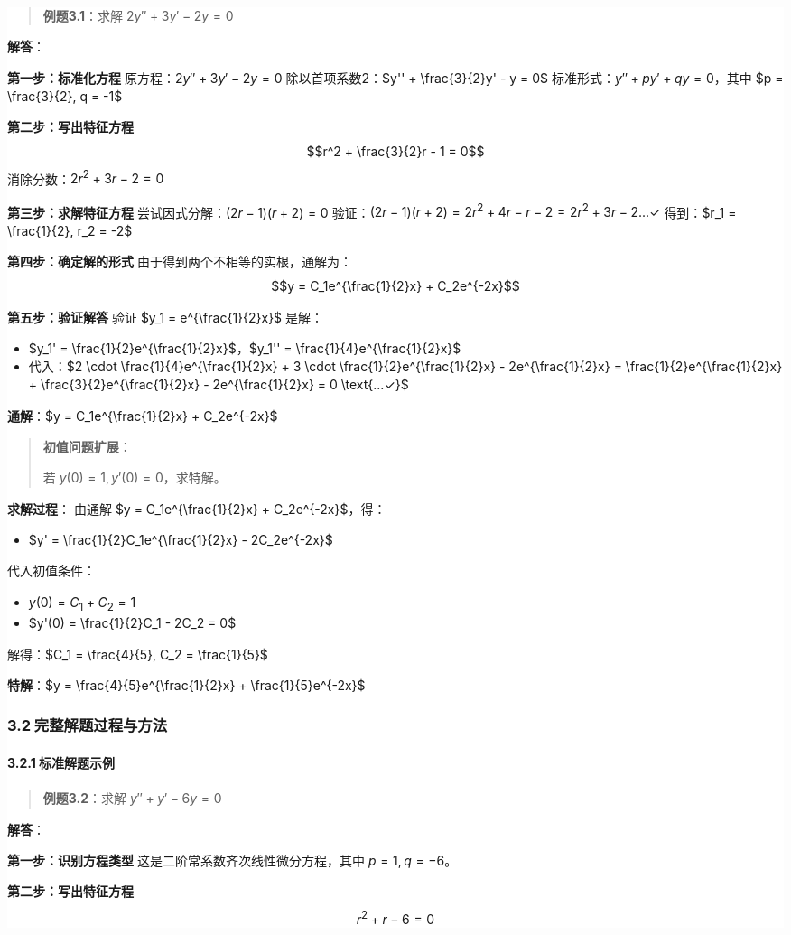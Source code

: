 > **例题3.1**：求解 $2y'' + 3y' - 2y = 0$

**解答**：

**第一步：标准化方程**
原方程：$2y'' + 3y' - 2y = 0$
除以首项系数2：$y'' + \frac{3}{2}y' - y = 0$
标准形式：$y'' + py' + qy = 0$，其中 $p = \frac{3}{2}, q = -1$

**第二步：写出特征方程**
$$r^2 + \frac{3}{2}r - 1 = 0$$
消除分数：$2r^2 + 3r - 2 = 0$

**第三步：求解特征方程**
尝试因式分解：$(2r - 1)(r + 2) = 0$
验证：$(2r - 1)(r + 2) = 2r^2 + 4r - r - 2 = 2r^2 + 3r - 2 \text{...✓}$ 
得到：$r_1 = \frac{1}{2}, r_2 = -2$

**第四步：确定解的形式**
由于得到两个不相等的实根，通解为：
$$y = C_1e^{\frac{1}{2}x} + C_2e^{-2x}$$

**第五步：验证解答**
验证 $y_1 = e^{\frac{1}{2}x}$ 是解：
- $y_1' = \frac{1}{2}e^{\frac{1}{2}x}$，$y_1'' = \frac{1}{4}e^{\frac{1}{2}x}$
- 代入：$2 \cdot \frac{1}{4}e^{\frac{1}{2}x} + 3 \cdot \frac{1}{2}e^{\frac{1}{2}x} - 2e^{\frac{1}{2}x} = \frac{1}{2}e^{\frac{1}{2}x} + \frac{3}{2}e^{\frac{1}{2}x} - 2e^{\frac{1}{2}x} = 0 \text{...✓}$ 

**通解**：$y = C_1e^{\frac{1}{2}x} + C_2e^{-2x}$

> **初值问题扩展**：
> 
> 若 $y(0) = 1, y'(0) = 0$，求特解。

**求解过程**：
由通解 $y = C_1e^{\frac{1}{2}x} + C_2e^{-2x}$，得：
- $y' = \frac{1}{2}C_1e^{\frac{1}{2}x} - 2C_2e^{-2x}$

代入初值条件：
- $y(0) = C_1 + C_2 = 1$
- $y'(0) = \frac{1}{2}C_1 - 2C_2 = 0$

解得：$C_1 = \frac{4}{5}, C_2 = \frac{1}{5}$

**特解**：$y = \frac{4}{5}e^{\frac{1}{2}x} + \frac{1}{5}e^{-2x}$


### 3.2 完整解题过程与方法

#### 3.2.1 标准解题示例

> **例题3.2**：求解 $y'' + y' - 6y = 0$

**解答**：

**第一步：识别方程类型**
这是二阶常系数齐次线性微分方程，其中 $p = 1, q = -6$。

**第二步：写出特征方程**
$$r^2 + r - 6 = 0$$

